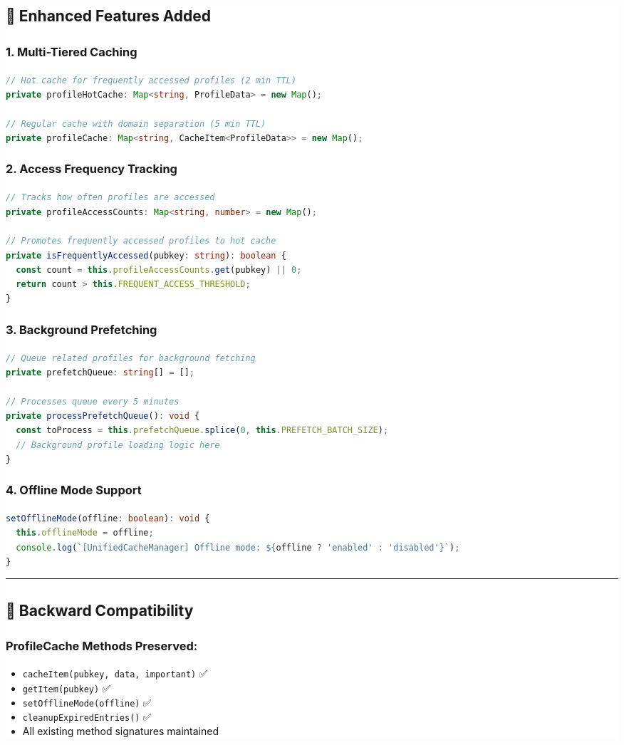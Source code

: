 
## **🚀 Enhanced Features Added**

### **1. Multi-Tiered Caching**
```typescript
// Hot cache for frequently accessed profiles (2 min TTL)
private profileHotCache: Map<string, ProfileData> = new Map();

// Regular cache with domain separation (5 min TTL)
private profileCache: Map<string, CacheItem<ProfileData>> = new Map();
```

### **2. Access Frequency Tracking**
```typescript
// Tracks how often profiles are accessed
private profileAccessCounts: Map<string, number> = new Map();

// Promotes frequently accessed profiles to hot cache
private isFrequentlyAccessed(pubkey: string): boolean {
  const count = this.profileAccessCounts.get(pubkey) || 0;
  return count > this.FREQUENT_ACCESS_THRESHOLD;
}
```

### **3. Background Prefetching**
```typescript
// Queue related profiles for background fetching
private prefetchQueue: string[] = [];

// Processes queue every 5 minutes
private processPrefetchQueue(): void {
  const toProcess = this.prefetchQueue.splice(0, this.PREFETCH_BATCH_SIZE);
  // Background profile loading logic here
}
```

### **4. Offline Mode Support**
```typescript
setOfflineMode(offline: boolean): void {
  this.offlineMode = offline;
  console.log(`[UnifiedCacheManager] Offline mode: ${offline ? 'enabled' : 'disabled'}`);
}
```

---

## **🔧 Backward Compatibility**

### **ProfileCache Methods Preserved:**
- `cacheItem(pubkey, data, important)` ✅
- `getItem(pubkey)` ✅
- `setOfflineMode(offline)` ✅
- `cleanupExpiredEntries()` ✅
- All existing method signatures maintained
